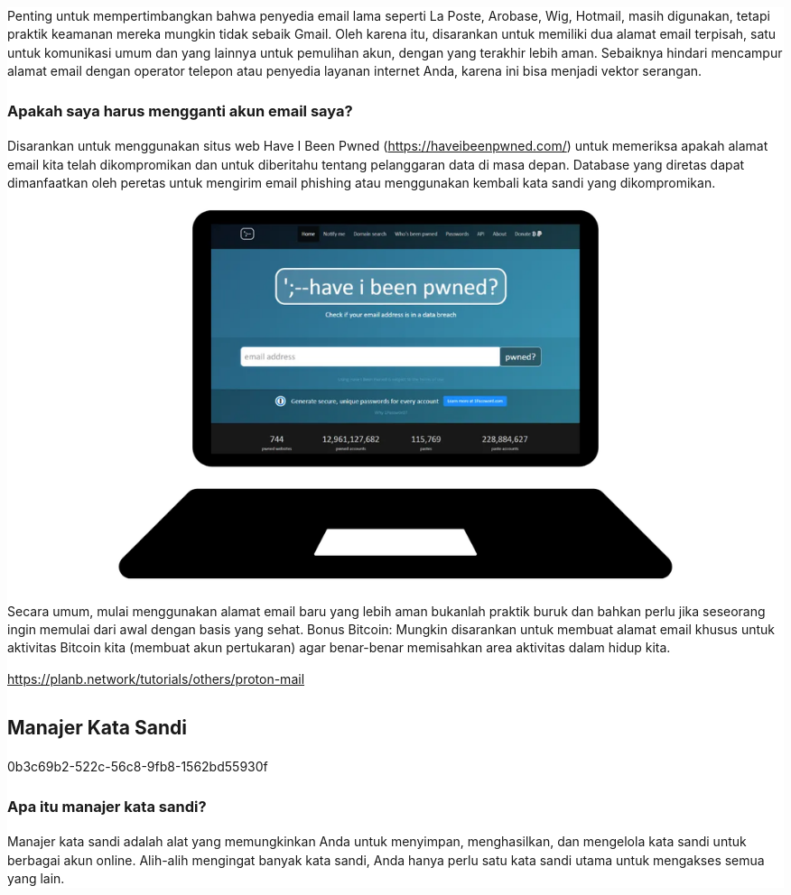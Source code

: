 Penting untuk mempertimbangkan bahwa penyedia email lama seperti La Poste, Arobase, Wig, Hotmail, masih digunakan, tetapi praktik keamanan mereka mungkin tidak sebaik Gmail. Oleh karena itu, disarankan untuk memiliki dua alamat email terpisah, satu untuk komunikasi umum dan yang lainnya untuk pemulihan akun, dengan yang terakhir lebih aman. Sebaiknya hindari mencampur alamat email dengan operator telepon atau penyedia layanan internet Anda, karena ini bisa menjadi vektor serangan.

### Apakah saya harus mengganti akun email saya?

Disarankan untuk menggunakan situs web Have I Been Pwned (https://haveibeenpwned.com/) untuk memeriksa apakah alamat email kita telah dikompromikan dan untuk diberitahu tentang pelanggaran data di masa depan. Database yang diretas dapat dimanfaatkan oleh peretas untuk mengirim email phishing atau menggunakan kembali kata sandi yang dikompromikan.
![](assets/notext/16.webp)
Secara umum, mulai menggunakan alamat email baru yang lebih aman bukanlah praktik buruk dan bahkan perlu jika seseorang ingin memulai dari awal dengan basis yang sehat.
Bonus Bitcoin: Mungkin disarankan untuk membuat alamat email khusus untuk aktivitas Bitcoin kita (membuat akun pertukaran) agar benar-benar memisahkan area aktivitas dalam hidup kita.

https://planb.network/tutorials/others/proton-mail



## Manajer Kata Sandi

<chapterId>0b3c69b2-522c-56c8-9fb8-1562bd55930f</chapterId>

### Apa itu manajer kata sandi?

Manajer kata sandi adalah alat yang memungkinkan Anda untuk menyimpan, menghasilkan, dan mengelola kata sandi untuk berbagai akun online. Alih-alih mengingat banyak kata sandi, Anda hanya perlu satu kata sandi utama untuk mengakses semua yang lain.
